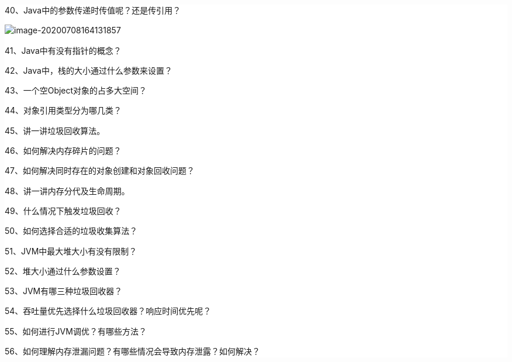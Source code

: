 40、Java中的参数传递时传值呢？还是传引用？

<img src="https://raw.githubusercontent.com/bluepopo/myblog/master/img/20200720134342.png" alt="image-20200708164131857" style="zoom:100%;" />

41、Java中有没有指针的概念？

42、Java中，栈的大小通过什么参数来设置？

43、一个空Object对象的占多大空间？

44、对象引用类型分为哪几类？

45、讲一讲垃圾回收算法。

46、如何解决内存碎片的问题？

47、如何解决同时存在的对象创建和对象回收问题？

48、讲一讲内存分代及生命周期。

49、什么情况下触发垃圾回收？

50、如何选择合适的垃圾收集算法？

51、JVM中最大堆大小有没有限制？

52、堆大小通过什么参数设置？

53、JVM有哪三种垃圾回收器？

54、吞吐量优先选择什么垃圾回收器？响应时间优先呢？

55、如何进行JVM调优？有哪些方法？

56、如何理解内存泄漏问题？有哪些情况会导致内存泄露？如何解决？